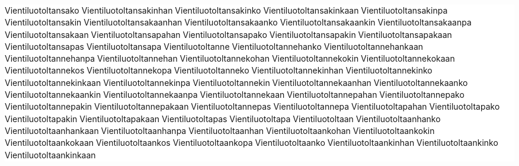 Vientiluotoltansako
Vientiluotoltansakinhan
Vientiluotoltansakinko
Vientiluotoltansakinkaan
Vientiluotoltansakinpa
Vientiluotoltansakin
Vientiluotoltansakaanhan
Vientiluotoltansakaanko
Vientiluotoltansakaankin
Vientiluotoltansakaanpa
Vientiluotoltansakaan
Vientiluotoltansapahan
Vientiluotoltansapako
Vientiluotoltansapakin
Vientiluotoltansapakaan
Vientiluotoltansapas
Vientiluotoltansapa
Vientiluotoltanne
Vientiluotoltannehanko
Vientiluotoltannehankaan
Vientiluotoltannehanpa
Vientiluotoltannehan
Vientiluotoltannekohan
Vientiluotoltannekokin
Vientiluotoltannekokaan
Vientiluotoltannekos
Vientiluotoltannekopa
Vientiluotoltanneko
Vientiluotoltannekinhan
Vientiluotoltannekinko
Vientiluotoltannekinkaan
Vientiluotoltannekinpa
Vientiluotoltannekin
Vientiluotoltannekaanhan
Vientiluotoltannekaanko
Vientiluotoltannekaankin
Vientiluotoltannekaanpa
Vientiluotoltannekaan
Vientiluotoltannepahan
Vientiluotoltannepako
Vientiluotoltannepakin
Vientiluotoltannepakaan
Vientiluotoltannepas
Vientiluotoltannepa
Vientiluotoltapahan
Vientiluotoltapako
Vientiluotoltapakin
Vientiluotoltapakaan
Vientiluotoltapas
Vientiluotoltapa
Vientiluotoltaan
Vientiluotoltaanhanko
Vientiluotoltaanhankaan
Vientiluotoltaanhanpa
Vientiluotoltaanhan
Vientiluotoltaankohan
Vientiluotoltaankokin
Vientiluotoltaankokaan
Vientiluotoltaankos
Vientiluotoltaankopa
Vientiluotoltaanko
Vientiluotoltaankinhan
Vientiluotoltaankinko
Vientiluotoltaankinkaan